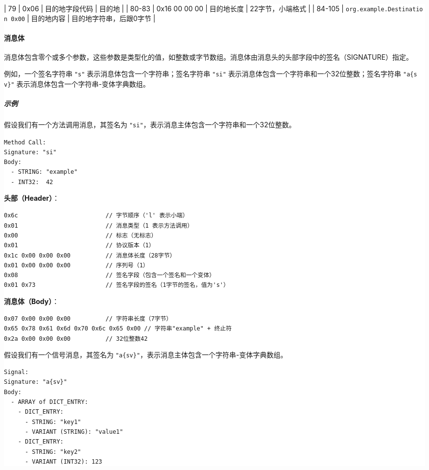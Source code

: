 | 79      | 0x06                                     | 目的地字段代码        | 目的地                     |
| 80-83   | 0x16 00 00 00                            | 目的地长度            | 22字节，小端格式            |
| 84-105  | `org.example.Destination 0x00`           | 目的地内容            | 目的地字符串，后跟0字节     |


#### 消息体
消息体包含零个或多个参数，这些参数是类型化的值，如整数或字节数组。消息体由消息头的头部字段中的签名（SIGNATURE）指定。

例如，一个签名字符串 `"s"` 表示消息体包含一个字符串；签名字符串 `"si"` 表示消息体包含一个字符串和一个32位整数；签名字符串 `"a{sv}"` 表示消息体包含一个字符串-变体字典数组。


##### 示例

假设我们有一个方法调用消息，其签名为 `"si"`，表示消息主体包含一个字符串和一个32位整数。

```plaintext
Method Call:
Signature: "si"
Body:
  - STRING: "example"
  - INT32:  42
```

**头部（Header）**：

```plaintext
0x6c                         // 字节顺序（'l' 表示小端）
0x01                         // 消息类型（1 表示方法调用）
0x00                         // 标志（无标志）
0x01                         // 协议版本（1）
0x1c 0x00 0x00 0x00          // 消息体长度（28字节）
0x01 0x00 0x00 0x00          // 序列号（1）
0x08                         // 签名字段（包含一个签名和一个变体）
0x01 0x73                    // 签名字段的签名（1字节的签名，值为's'）
```

**消息体（Body）**：

```plaintext
0x07 0x00 0x00 0x00          // 字符串长度（7字节）
0x65 0x78 0x61 0x6d 0x70 0x6c 0x65 0x00 // 字符串"example" + 终止符
0x2a 0x00 0x00 0x00          // 32位整数42
```


假设我们有一个信号消息，其签名为 `"a{sv}"`，表示消息主体包含一个字符串-变体字典数组。

```plaintext
Signal:
Signature: "a{sv}"
Body:
  - ARRAY of DICT_ENTRY:
    - DICT_ENTRY:
      - STRING: "key1"
      - VARIANT (STRING): "value1"
    - DICT_ENTRY:
      - STRING: "key2"
      - VARIANT (INT32): 123
```
